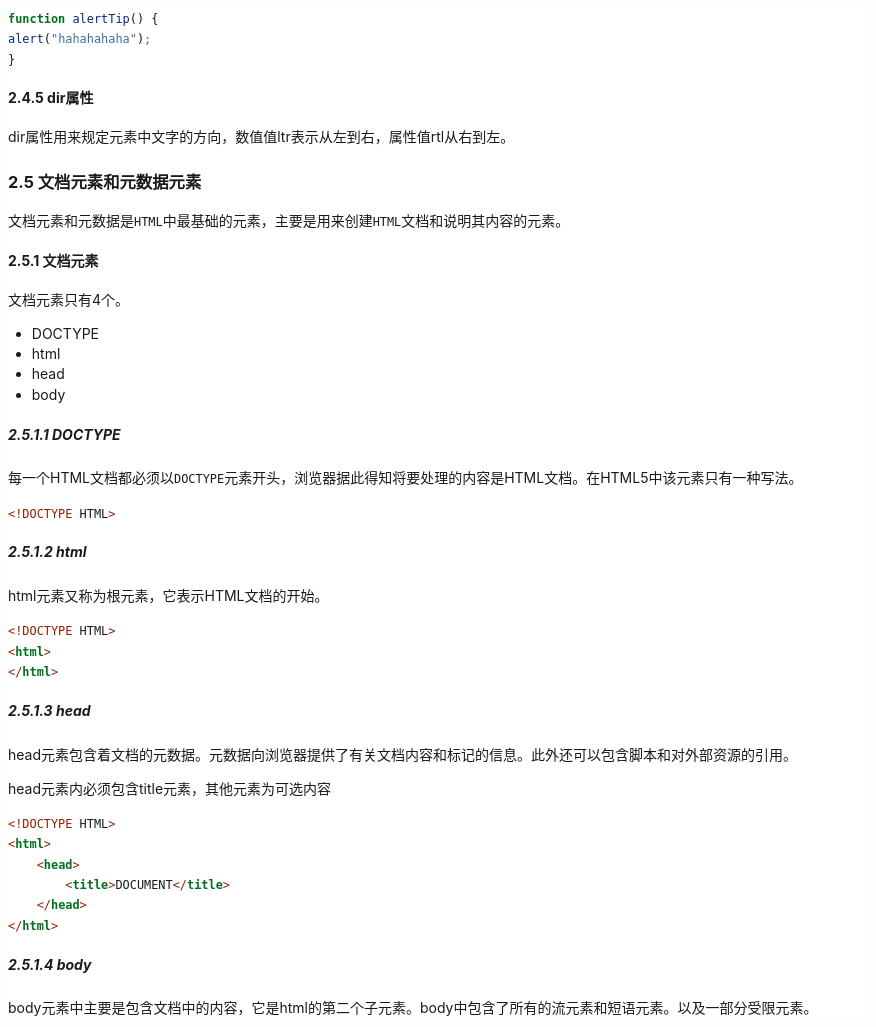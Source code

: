 ```js
function alertTip() {
alert("hahahahaha");
}
```

#### 2.4.5 dir属性

dir属性用来规定元素中文字的方向，数值值ltr表示从左到右，属性值rtl从右到左。

### 2.5 文档元素和元数据元素

文档元素和元数据是`HTML`中最基础的元素，主要是用来创建`HTML`文档和说明其内容的元素。

#### 2.5.1 文档元素

文档元素只有4个。

- DOCTYPE
- html
- head
- body

##### 2.5.1.1 DOCTYPE

每一个HTML文档都必须以`DOCTYPE`元素开头，浏览器据此得知将要处理的内容是HTML文档。在HTML5中该元素只有一种写法。

```html
<!DOCTYPE HTML>
```

##### 2.5.1.2 html

html元素又称为根元素，它表示HTML文档的开始。

```html
<!DOCTYPE HTML>
<html>
</html>
```

##### 2.5.1.3 head

head元素包含着文档的元数据。元数据向浏览器提供了有关文档内容和标记的信息。此外还可以包含脚本和对外部资源的引用。

head元素内必须包含title元素，其他元素为可选内容

```html
<!DOCTYPE HTML>
<html>
	<head>
		<title>DOCUMENT</title>
	</head>
</html>
```

##### 2.5.1.4 body

body元素中主要是包含文档中的内容，它是html的第二个子元素。body中包含了所有的流元素和短语元素。以及一部分受限元素。

